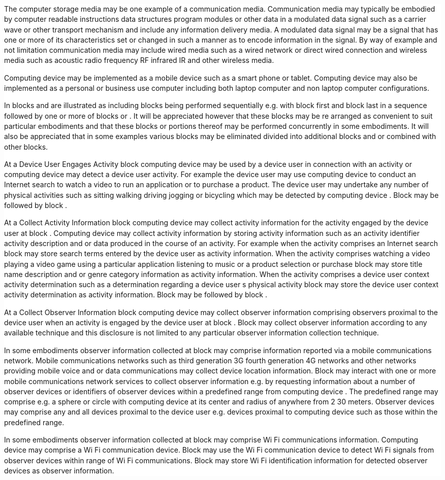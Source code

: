 The computer storage media may be one example of a communication media. Communication media may typically be embodied by computer readable instructions data structures program modules or other data in a modulated data signal such as a carrier wave or other transport mechanism and include any information delivery media. A modulated data signal may be a signal that has one or more of its characteristics set or changed in such a manner as to encode information in the signal. By way of example and not limitation communication media may include wired media such as a wired network or direct wired connection and wireless media such as acoustic radio frequency RF infrared IR and other wireless media.

Computing device may be implemented as a mobile device such as a smart phone or tablet. Computing device may also be implemented as a personal or business use computer including both laptop computer and non laptop computer configurations.

In blocks and are illustrated as including blocks being performed sequentially e.g. with block first and block last in a sequence followed by one or more of blocks or . It will be appreciated however that these blocks may be re arranged as convenient to suit particular embodiments and that these blocks or portions thereof may be performed concurrently in some embodiments. It will also be appreciated that in some examples various blocks may be eliminated divided into additional blocks and or combined with other blocks.

At a Device User Engages Activity block computing device may be used by a device user in connection with an activity or computing device may detect a device user activity. For example the device user may use computing device to conduct an Internet search to watch a video to run an application or to purchase a product. The device user may undertake any number of physical activities such as sitting walking driving jogging or bicycling which may be detected by computing device . Block may be followed by block .

At a Collect Activity Information block computing device may collect activity information for the activity engaged by the device user at block . Computing device may collect activity information by storing activity information such as an activity identifier activity description and or data produced in the course of an activity. For example when the activity comprises an Internet search block may store search terms entered by the device user as activity information. When the activity comprises watching a video playing a video game using a particular application listening to music or a product selection or purchase block may store title name description and or genre category information as activity information. When the activity comprises a device user context activity determination such as a determination regarding a device user s physical activity block may store the device user context activity determination as activity information. Block may be followed by block .

At a Collect Observer Information block computing device may collect observer information comprising observers proximal to the device user when an activity is engaged by the device user at block . Block may collect observer information according to any available technique and this disclosure is not limited to any particular observer information collection technique.

In some embodiments observer information collected at block may comprise information reported via a mobile communications network. Mobile communications networks such as third generation 3G fourth generation 4G networks and other networks providing mobile voice and or data communications may collect device location information. Block may interact with one or more mobile communications network services to collect observer information e.g. by requesting information about a number of observer devices or identifiers of observer devices within a predefined range from computing device . The predefined range may comprise e.g. a sphere or circle with computing device at its center and radius of anywhere from 2 30 meters. Observer devices may comprise any and all devices proximal to the device user e.g. devices proximal to computing device such as those within the predefined range.

In some embodiments observer information collected at block may comprise Wi Fi communications information. Computing device may comprise a Wi Fi communication device. Block may use the Wi Fi communication device to detect Wi Fi signals from observer devices within range of Wi Fi communications. Block may store Wi Fi identification information for detected observer devices as observer information.
